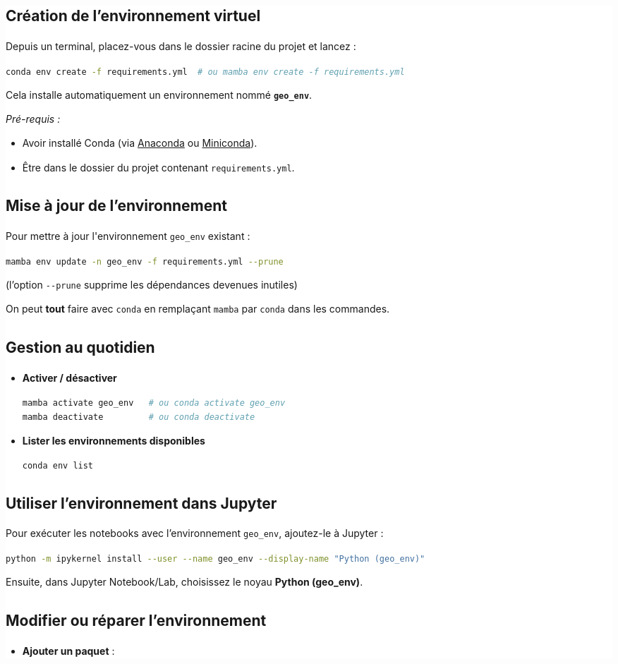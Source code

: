 ## Création de l’environnement virtuel

Depuis un terminal, placez-vous dans le dossier racine du projet et lancez :

```bash
conda env create -f requirements.yml  # ou mamba env create -f requirements.yml
```

Cela installe automatiquement un environnement nommé **`geo_env`**.

*Pré-requis :*

* Avoir installé Conda (via [Anaconda](https://www.anaconda.com/download) ou [Miniconda](https://docs.conda.io/en/latest/miniconda.html)).

* Être dans le dossier du projet contenant `requirements.yml`.

## Mise à jour de l’environnement

Pour mettre à jour l'environnement `geo_env` existant :

  ```bash
  mamba env update -n geo_env -f requirements.yml --prune
  ```

  (l’option `--prune` supprime les dépendances devenues inutiles)

On peut **tout** faire avec `conda` en remplaçant `mamba` par `conda` dans les commandes.

## Gestion au quotidien

* **Activer / désactiver**

  ```bash
  mamba activate geo_env   # ou conda activate geo_env
  mamba deactivate         # ou conda deactivate
  ```

* **Lister les environnements disponibles**

  ```bash
  conda env list
  ```

## Utiliser l’environnement dans Jupyter

Pour exécuter les notebooks avec l’environnement `geo_env`, ajoutez-le à Jupyter :

```bash
python -m ipykernel install --user --name geo_env --display-name "Python (geo_env)"
```

Ensuite, dans Jupyter Notebook/Lab, choisissez le noyau **Python (geo_env)**.


## Modifier ou réparer l’environnement

* **Ajouter un paquet** :
